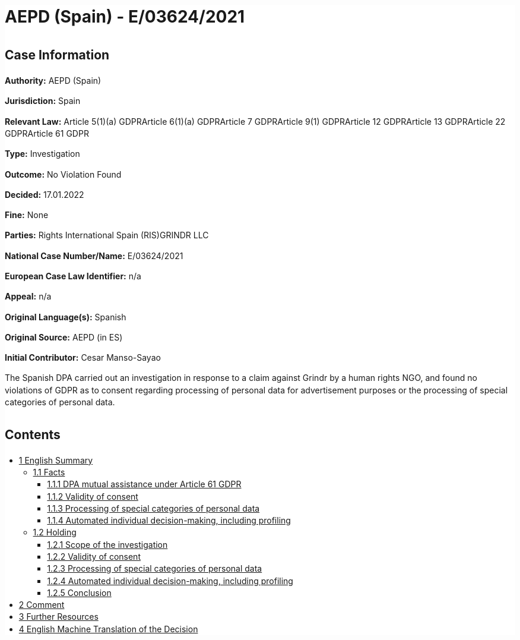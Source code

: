 # AEPD (Spain) - E/03624/2021

## Case Information

**Authority:** AEPD (Spain)

**Jurisdiction:** Spain

**Relevant Law:** Article 5(1)(a) GDPRArticle 6(1)(a) GDPRArticle 7 GDPRArticle 9(1) GDPRArticle 12 GDPRArticle 13 GDPRArticle 22 GDPRArticle 61 GDPR

**Type:** Investigation

**Outcome:** No Violation Found

**Decided:** 17.01.2022

**Fine:** None

**Parties:** Rights International Spain (RIS)GRINDR LLC

**National Case Number/Name:** E/03624/2021

**European Case Law Identifier:** n/a

**Appeal:** n/a

**Original Language(s):** Spanish

**Original Source:** AEPD (in ES)

**Initial Contributor:** Cesar Manso-Sayao

The Spanish DPA carried out an investigation in response to a claim against Grindr by a human rights NGO, and found no violations of GDPR as to consent regarding processing of personal data for advertisement purposes or the processing of special categories of personal data.

## Contents

*   [1 English Summary](#English_Summary)
    *   [1.1 Facts](#Facts)
        *   [1.1.1 DPA mutual assistance under Article 61 GDPR](#DPA_mutual_assistance_under_Article_61_GDPR)
        *   [1.1.2 Validity of consent](#Validity_of_consent)
        *   [1.1.3 Processing of special categories of personal data](#Processing_of_special_categories_of_personal_data)
        *   [1.1.4 Automated individual decision-making, including profiling](#Automated_individual_decision-making,_including_profiling)
    *   [1.2 Holding](#Holding)
        *   [1.2.1 Scope of the investigation](#Scope_of_the_investigation)
        *   [1.2.2 Validity of consent](#Validity_of_consent_2)
        *   [1.2.3 Processing of special categories of personal data](#Processing_of_special_categories_of_personal_data_2)
        *   [1.2.4 Automated individual decision-making, including profiling](#Automated_individual_decision-making,_including_profiling_2)
        *   [1.2.5 Conclusion](#Conclusion)
*   [2 Comment](#Comment)
*   [3 Further Resources](#Further_Resources)
*   [4 English Machine Translation of the Decision](#English_Machine_Translation_of_the_Decision)
